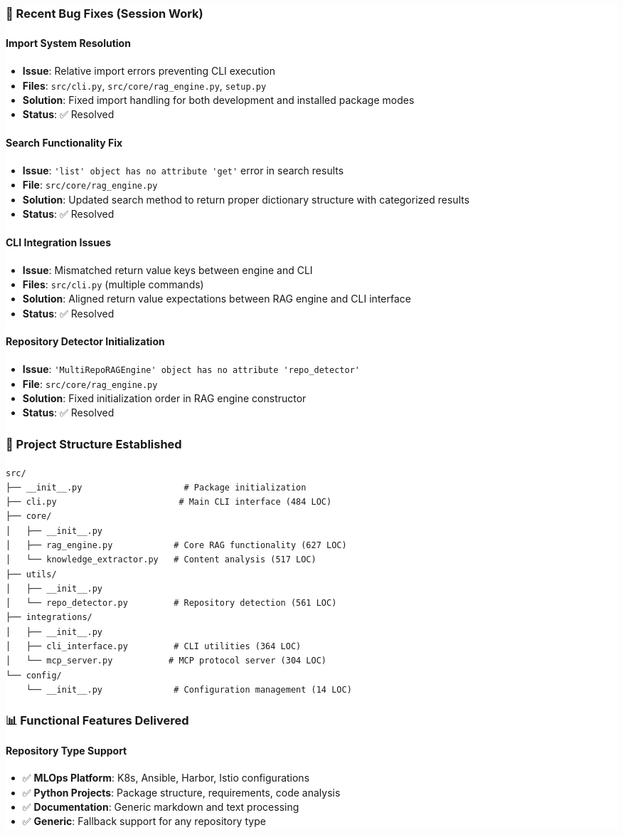 ### 🔧 Recent Bug Fixes (Session Work)

#### Import System Resolution
- **Issue**: Relative import errors preventing CLI execution
- **Files**: `src/cli.py`, `src/core/rag_engine.py`, `setup.py`
- **Solution**: Fixed import handling for both development and installed package modes
- **Status**: ✅ Resolved

#### Search Functionality Fix
- **Issue**: `'list' object has no attribute 'get'` error in search results
- **File**: `src/core/rag_engine.py`
- **Solution**: Updated search method to return proper dictionary structure with categorized results
- **Status**: ✅ Resolved

#### CLI Integration Issues
- **Issue**: Mismatched return value keys between engine and CLI
- **Files**: `src/cli.py` (multiple commands)
- **Solution**: Aligned return value expectations between RAG engine and CLI interface
- **Status**: ✅ Resolved

#### Repository Detector Initialization
- **Issue**: `'MultiRepoRAGEngine' object has no attribute 'repo_detector'`
- **File**: `src/core/rag_engine.py`
- **Solution**: Fixed initialization order in RAG engine constructor
- **Status**: ✅ Resolved

### 📁 Project Structure Established
```
src/
├── __init__.py                    # Package initialization
├── cli.py                        # Main CLI interface (484 LOC)
├── core/
│   ├── __init__.py
│   ├── rag_engine.py            # Core RAG functionality (627 LOC)
│   └── knowledge_extractor.py   # Content analysis (517 LOC)
├── utils/
│   ├── __init__.py
│   └── repo_detector.py         # Repository detection (561 LOC)
├── integrations/
│   ├── __init__.py
│   ├── cli_interface.py         # CLI utilities (364 LOC)
│   └── mcp_server.py           # MCP protocol server (304 LOC)
└── config/
    └── __init__.py              # Configuration management (14 LOC)
```

### 📊 Functional Features Delivered

#### Repository Type Support
- ✅ **MLOps Platform**: K8s, Ansible, Harbor, Istio configurations
- ✅ **Python Projects**: Package structure, requirements, code analysis
- ✅ **Documentation**: Generic markdown and text processing
- ✅ **Generic**: Fallback support for any repository type
